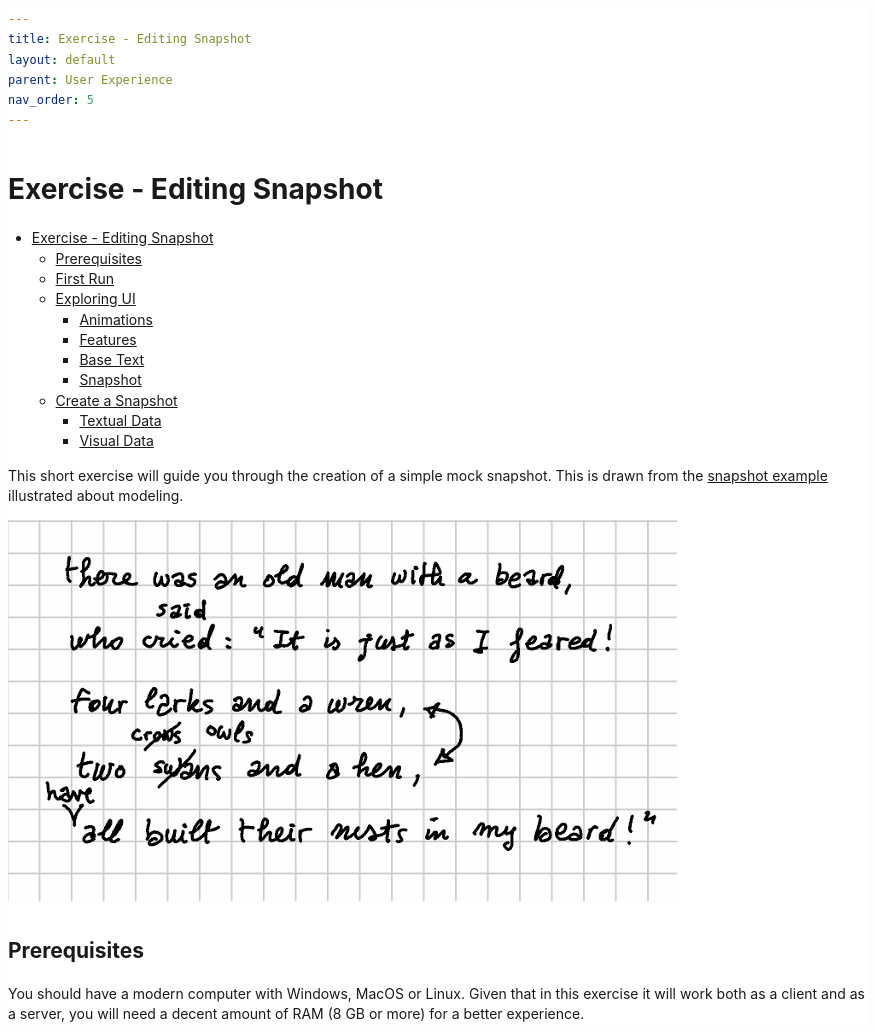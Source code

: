 ```yaml
---
title: Exercise - Editing Snapshot
layout: default
parent: User Experience
nav_order: 5
---
```


# Exercise - Editing Snapshot

- [Exercise - Editing Snapshot](#exercise---editing-snapshot)
  - [Prerequisites](#prerequisites)
  - [First Run](#first-run)
  - [Exploring UI](#exploring-ui)
    - [Animations](#animations)
    - [Features](#features)
    - [Base Text](#base-text)
    - [Snapshot](#snapshot)
  - [Create a Snapshot](#create-a-snapshot)
    - [Textual Data](#textual-data)
    - [Visual Data](#visual-data)

This short exercise will guide you through the creation of a simple mock snapshot. This is drawn from the [snapshot example](../model/sample-limerick) illustrated about modeling.

![Facsimile](../model/img/limerick.png)

## Prerequisites

You should have a modern computer with Windows, MacOS or Linux. Given that in this exercise it will work both as a client and as a server, you will need a decent amount of RAM (8 GB or more) for a better experience.
